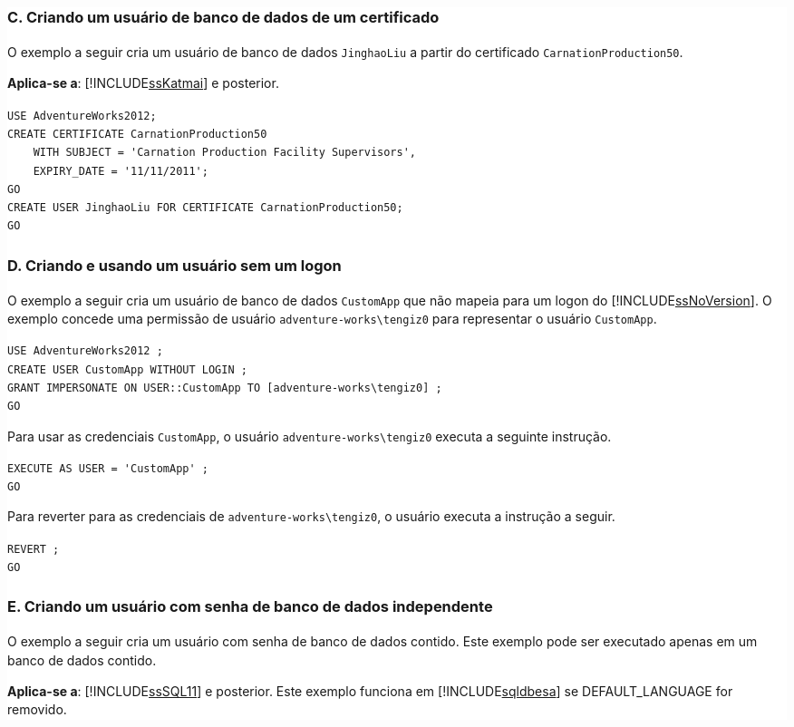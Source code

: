### <a name="c-creating-a-database-user-from-a-certificate"></a>C. Criando um usuário de banco de dados de um certificado  
 O exemplo a seguir cria um usuário de banco de dados `JinghaoLiu` a partir do certificado `CarnationProduction50`.  
  
**Aplica-se a**: [!INCLUDE[ssKatmai](../../includes/sskatmai-md.md)] e posterior.  
  
```  
USE AdventureWorks2012;  
CREATE CERTIFICATE CarnationProduction50  
    WITH SUBJECT = 'Carnation Production Facility Supervisors',  
    EXPIRY_DATE = '11/11/2011';  
GO  
CREATE USER JinghaoLiu FOR CERTIFICATE CarnationProduction50;  
GO   
```  
  
###  <a name="withoutLogin"></a> D. Criando e usando um usuário sem um logon  
 O exemplo a seguir cria um usuário de banco de dados `CustomApp` que não mapeia para um logon do [!INCLUDE[ssNoVersion](../../includes/ssnoversion-md.md)]. O exemplo concede uma permissão de usuário `adventure-works\tengiz0` para representar o usuário `CustomApp`.  
  
```  
USE AdventureWorks2012 ;  
CREATE USER CustomApp WITHOUT LOGIN ;  
GRANT IMPERSONATE ON USER::CustomApp TO [adventure-works\tengiz0] ;  
GO   
```  
  
 Para usar as credenciais `CustomApp`, o usuário `adventure-works\tengiz0` executa a seguinte instrução.  
  
```  
EXECUTE AS USER = 'CustomApp' ;  
GO  
```  
  
 Para reverter para as credenciais de `adventure-works\tengiz0`, o usuário executa a instrução a seguir.  
  
```  
REVERT ;  
GO  
```  
  
### <a name="e-creating-a-contained-database-user-with-password"></a>E. Criando um usuário com senha de banco de dados independente  
 O exemplo a seguir cria um usuário com senha de banco de dados contido. Este exemplo pode ser executado apenas em um banco de dados contido.  
  
**Aplica-se a**: [!INCLUDE[ssSQL11](../../includes/sssql11-md.md)] e posterior. Este exemplo funciona em [!INCLUDE[sqldbesa](../../includes/sqldbesa-md.md)] se DEFAULT_LANGUAGE for removido.  
  